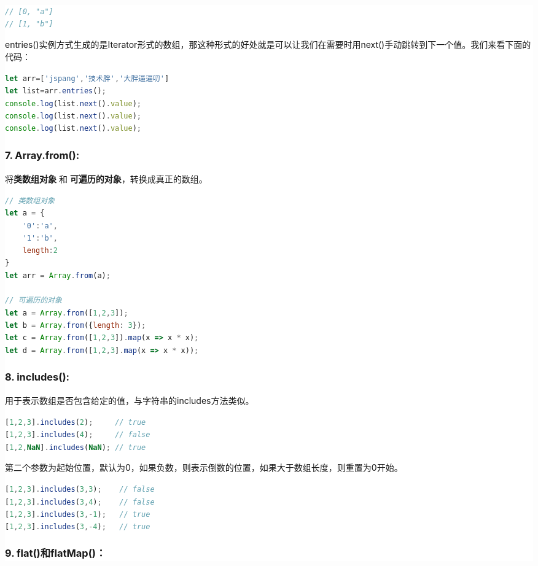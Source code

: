```js
// [0, "a"] 
// [1, "b"]
```

entries()实例方式生成的是Iterator形式的数组，那这种形式的好处就是可以让我们在需要时用next()手动跳转到下一个值。我们来看下面的代码：
    
```js
let arr=['jspang','技术胖','大胖逼逼叨']
let list=arr.entries();
console.log(list.next().value);
console.log(list.next().value);
console.log(list.next().value);
```

### 7. Array.from(): 

将**类数组对象** 和 **可遍历的对象**，转换成真正的数组。

```js
// 类数组对象
let a = {
    '0':'a',
    '1':'b',
    length:2
}
let arr = Array.from(a);

// 可遍历的对象
let a = Array.from([1,2,3]);
let b = Array.from({length: 3});
let c = Array.from([1,2,3]).map(x => x * x);
let d = Array.from([1,2,3].map(x => x * x));
```

### 8. includes():

用于表示数组是否包含给定的值，与字符串的includes方法类似。

```js
[1,2,3].includes(2);     // true
[1,2,3].includes(4);     // false
[1,2,NaN].includes(NaN); // true
```

第二个参数为起始位置，默认为0，如果负数，则表示倒数的位置，如果大于数组长度，则重置为0开始。

```js
[1,2,3].includes(3,3);    // false
[1,2,3].includes(3,4);    // false
[1,2,3].includes(3,-1);   // true
[1,2,3].includes(3,-4);   // true
```

### 9. flat()和flatMap()：
